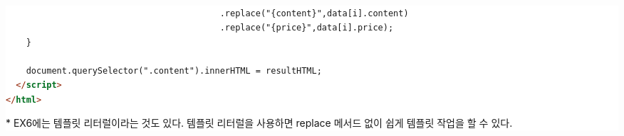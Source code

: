   ~~~html
        									.replace("{content}",data[i].content)
        									.replace("{price}",data[i].price);
      }
      
      document.querySelector(".content").innerHTML = resultHTML;
    </script>
  </html>
  ~~~



\* EX6에는 템플릿 리터럴이라는 것도 있다. 템플릿 리터럴을 사용하면 replace 메서드 없이 쉽게 템플릿 작업을 할 수 있다.



